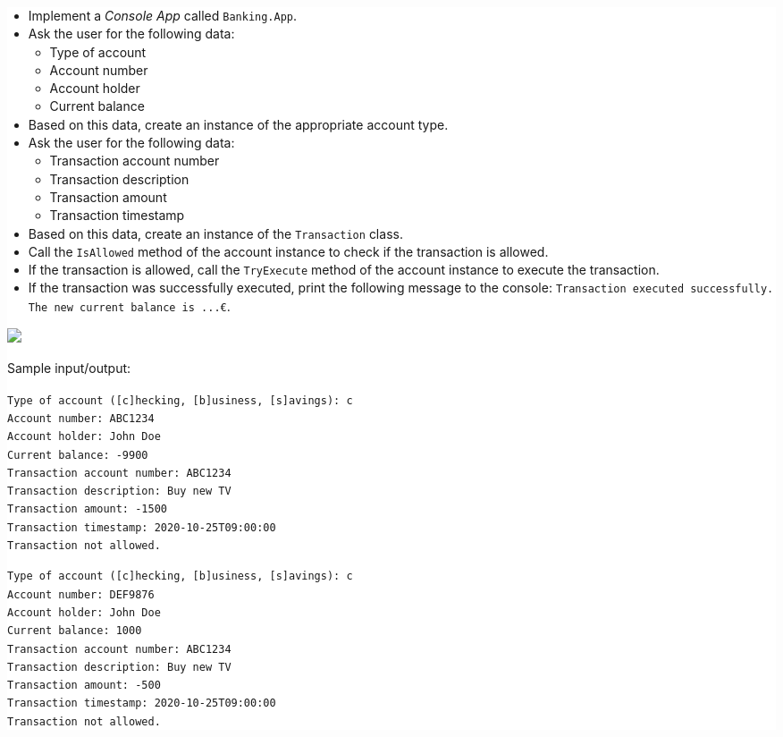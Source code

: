 - Implement a _Console App_ called `Banking.App`.
- Ask the user for the following data:
    - Type of account
    - Account number
    - Account holder
    - Current balance
- Based on this data, create an instance of the appropriate account type.
- Ask the user for the following data:
    - Transaction account number
    - Transaction description
    - Transaction amount
    - Transaction timestamp
- Based on this data, create an instance of the `Transaction` class.
- Call the `IsAllowed` method of the account instance to check if the transaction is allowed.
- If the transaction is allowed, call the `TryExecute` method of the account instance to execute the transaction.
- If the transaction was successfully executed, print the following message to the console: `Transaction executed successfully. The new current balance is ...€`.

[![](https://mermaid.ink/img/pako:eNqdU01P6zAQ_CuWTyAVSltegYhLoUhw4F3oCeWysTeJhT8ie817Vcl_xykNpVWFBDk40czsrL2erLhwEnnGhYYQ5goqDya3LD0zIVy0xK7fTk7YE7wqW4UDzG2N4iVxG_CA4iYGZTGEHcW6X69bfWCMBfLJqof_RlOgP8zdOy23nEShDGh2G71HSzegwQrsWShSLQhihXOaPYSZ1u4fyqOFBxsSrpw97rVrycIv7_6jiIQHNO3XA2zmstop_67DTvXe7H7psjffX7p8oX9yHXMMwqumK-uZORAulEHWLYHANPvXNDPbILR8wA16A0qmGK5b55xqNJjzLH1KLCFqynluO2lsZLK_k4qc51kJOuCAQyT3tLSCZ-Qj9qJNmj9V2kGKDM9WnJZNl_lKBUqWwtlSVR0evU5wTdSEbDjs6NNKUR2LU-HMMChZg6f69Wo6nI6nlzCe4PRiAn8mEymK0dVlOT4flfLibDQG3rYD3oB9dm67AVzv-nHzw3Wv9h19piqk?type=png)](https://mermaid.live/edit#pako:eNqdU01P6zAQ_CuWTyAVSltegYhLoUhw4F3oCeWysTeJhT8ie817Vcl_xykNpVWFBDk40czsrL2erLhwEnnGhYYQ5goqDya3LD0zIVy0xK7fTk7YE7wqW4UDzG2N4iVxG_CA4iYGZTGEHcW6X69bfWCMBfLJqof_RlOgP8zdOy23nEShDGh2G71HSzegwQrsWShSLQhihXOaPYSZ1u4fyqOFBxsSrpw97rVrycIv7_6jiIQHNO3XA2zmstop_67DTvXe7H7psjffX7p8oX9yHXMMwqumK-uZORAulEHWLYHANPvXNDPbILR8wA16A0qmGK5b55xqNJjzLH1KLCFqynluO2lsZLK_k4qc51kJOuCAQyT3tLSCZ-Qj9qJNmj9V2kGKDM9WnJZNl_lKBUqWwtlSVR0evU5wTdSEbDjs6NNKUR2LU-HMMChZg6f69Wo6nI6nlzCe4PRiAn8mEymK0dVlOT4flfLibDQG3rYD3oB9dm67AVzv-nHzw3Wv9h19piqk)

Sample input/output:

```txt
Type of account ([c]hecking, [b]usiness, [s]avings): c
Account number: ABC1234
Account holder: John Doe
Current balance: -9900
Transaction account number: ABC1234
Transaction description: Buy new TV
Transaction amount: -1500
Transaction timestamp: 2020-10-25T09:00:00
Transaction not allowed.
```

```txt
Type of account ([c]hecking, [b]usiness, [s]avings): c
Account number: DEF9876
Account holder: John Doe
Current balance: 1000
Transaction account number: ABC1234
Transaction description: Buy new TV
Transaction amount: -500
Transaction timestamp: 2020-10-25T09:00:00
Transaction not allowed.
```
